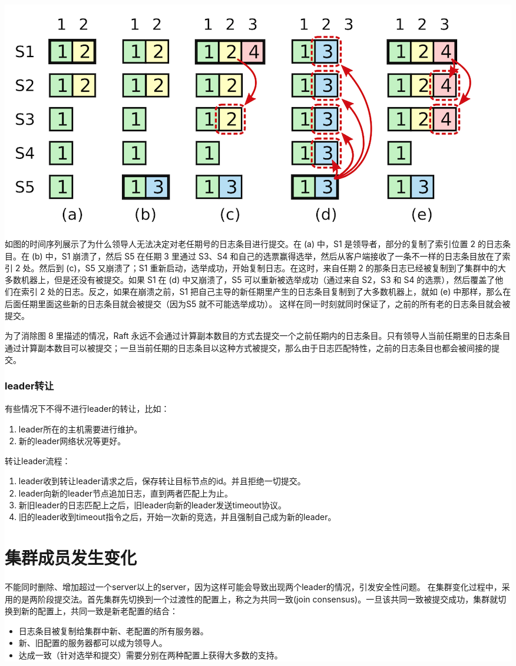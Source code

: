 ![5.8](./pic/5.8.png)

如图的时间序列展示了为什么领导人无法决定对老任期号的日志条目进行提交。在 (a) 中，S1 是领导者，部分的复制了索引位置 2 的日志条目。在 (b) 中，S1 崩溃了，然后 S5 在任期 3 里通过 S3、S4 和自己的选票赢得选举，然后从客户端接收了一条不一样的日志条目放在了索引 2 处。然后到 (c)，S5 又崩溃了；S1 重新启动，选举成功，开始复制日志。在这时，来自任期 2 的那条日志已经被复制到了集群中的大多数机器上，但是还没有被提交。如果 S1 在 (d) 中又崩溃了，S5 可以重新被选举成功（通过来自 S2，S3 和 S4 的选票），然后覆盖了他们在索引 2 处的日志。反之，如果在崩溃之前，S1 把自己主导的新任期里产生的日志条目复制到了大多数机器上，就如 (e) 中那样，那么在后面任期里面这些新的日志条目就会被提交（因为S5 就不可能选举成功）。 这样在同一时刻就同时保证了，之前的所有老的日志条目就会被提交。

为了消除图 8 里描述的情况，Raft 永远不会通过计算副本数目的方式去提交一个之前任期内的日志条目。只有领导人当前任期里的日志条目通过计算副本数目可以被提交；一旦当前任期的日志条目以这种方式被提交，那么由于日志匹配特性，之前的日志条目也都会被间接的提交。

### leader转让
有些情况下不得不进行leader的转让，比如：

1.  leader所在的主机需要进行维护。
2.  新的leader网络状况等更好。

转让leader流程：

1.  leader收到转让leader请求之后，保存转让目标节点的id。并且拒绝一切提交。
2.  leader向新的leader节点追加日志，直到两者匹配上为止。
3.  新旧leader的日志匹配上之后，旧leader向新的leader发送timeout协议。
4.  旧的leader收到timeout指令之后，开始一次新的竞选，并且强制自己成为新的leader。


# 集群成员发生变化
不能同时删除、增加超过一个server以上的server，因为这样可能会导致出现两个leader的情况，引发安全性问题。
在集群变化过程中，采用的是两阶段提交法。首先集群先切换到一个过渡性的配置上，称之为共同一致(join consensus)。一旦该共同一致被提交成功，集群就切换到新的配置上，共同一致是新老配置的结合：

* 日志条目被复制给集群中新、老配置的所有服务器。
* 新、旧配置的服务器都可以成为领导人。
* 达成一致（针对选举和提交）需要分别在两种配置上获得大多数的支持。
